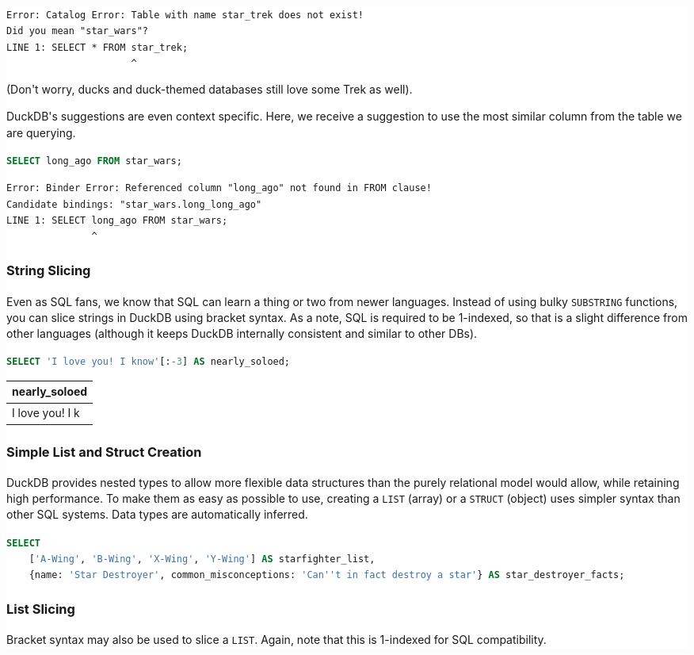 ```text
Error: Catalog Error: Table with name star_trek does not exist!
Did you mean "star_wars"?
LINE 1: SELECT * FROM star_trek;
                      ^
```

(Don't worry, ducks and duck-themed databases still love some Trek as well).

DuckDB's suggestions are even context specific. Here, we receive a suggestion to use the most similar column from the table we are querying.

```sql
SELECT long_ago FROM star_wars;
```

```text
Error: Binder Error: Referenced column "long_ago" not found in FROM clause!
Candidate bindings: "star_wars.long_long_ago"
LINE 1: SELECT long_ago FROM star_wars;
               ^
```

### String Slicing

Even as SQL fans, we know that SQL can learn a thing or two from newer languages. Instead of using bulky `SUBSTRING` functions, you can slice strings in DuckDB using bracket syntax. As a note, SQL is required to be 1-indexed, so that is a slight difference from other languages (although it keeps DuckDB internally consistent and similar to other DBs). 

```sql
SELECT 'I love you! I know'[:-3] AS nearly_soloed;
```  

<div class="narrow_table"></div>

|  nearly_soloed  |
|:---|
| I love you! I k |

### Simple List and Struct Creation

DuckDB provides nested types to allow more flexible data structures than the purely relational model would allow, while retaining high performance. To make them as easy as possible to use, creating a `LIST` (array) or a `STRUCT` (object) uses simpler syntax than other SQL systems. Data types are automatically inferred.

```sql
SELECT
    ['A-Wing', 'B-Wing', 'X-Wing', 'Y-Wing'] AS starfighter_list,
    {name: 'Star Destroyer', common_misconceptions: 'Can''t in fact destroy a star'} AS star_destroyer_facts;
```

### List Slicing

Bracket syntax may also be used to slice a `LIST`. Again, note that this is 1-indexed for SQL compatibility.

